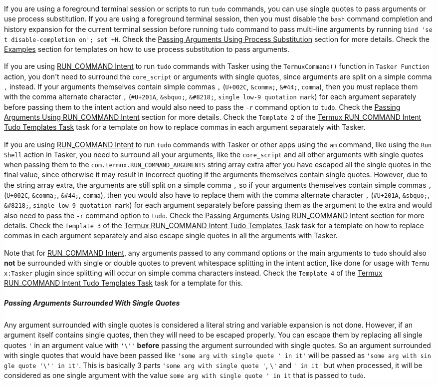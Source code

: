 If you are using a foreground terminal session or scripts to run `tudo` commands, you can use single quotes to pass arguments or use process substitution. If you are using a foreground terminal session, then you must disable the `bash` command completion and history expansion for the current terminal session before running `tudo` command to pass multi-line arguments by running `bind 'set disable-completion on'; set +H`. Check the [Passing Arguments Using Process Substitution](#Passing-Arguments-Using-Process-Substitution) section for more details. Check the [Examples](#Examples) section for templates on how to use process substitution to pass arguments.
&nbsp;

If you are using [RUN_COMMAND Intent] to run `tudo` commands with Tasker using the `TermuxCommand()` function in `Tasker Function` action, you don't need to surround the `core_script` or arguments with single quotes, since arguments are split on a simple comma `,` instead. If your arguments themselves contain simple commas `,` (`U+002C`, `&comma;`, `&#44;`, `comma`), then you must replace them with the comma alternate character `‚` (`#U+201A`, `&sbquo;`, `&#8218;`, `single low-9 quotation mark`) for each argument separately before passing them to the intent action and would also need to pass the `-r` command option to `tudo`. Check the [Passing Arguments Using RUN_COMMAND Intent](#Passing-Arguments-Using-RUN_COMMAND-Intent) section for more details. Check the `Template 2` of the [Termux RUN_COMMAND Intent Tudo Templates Task](#Templates) task for a template on how to replace commas in each argument separately with Tasker.
&nbsp;

If you are using [RUN_COMMAND Intent] to run `tudo` commands with Tasker or other apps using the `am` command, like using the `Run Shell` action in Tasker, you need to surround all your arguments, like the `core_script` and all other arguments with single quotes when passing them to the `com.termux.RUN_COMMAND_ARGUMENTS` string array extra after you have escaped all the single quotes in the final value, since otherwise it may result in incorrect quoting if the arguments themselves contain single quotes. However, due to the string array extra, the arguments are still split on a simple comma `,` so if your arguments themselves contain simple commas `,` (`U+002C`, `&comma;`, `&#44;`, `comma`), then you would also have to replace them with the comma alternate character `‚` (`#U+201A`, `&sbquo;`, `&#8218;`, `single low-9 quotation mark`) for each argument separately before passing them as the argument to the extra and would also need to pass the `-r` command option to `tudo`. Check the [Passing Arguments Using RUN_COMMAND Intent](#Passing-Arguments-Using-RUN_COMMAND-Intent) section for more details. Check the `Template 3` of the [Termux RUN_COMMAND Intent Tudo Templates Task](#Templates) task for a template on how to replace commas in each argument separately and also escape single quotes in all the arguments with Tasker.
&nbsp;

Note that for [RUN_COMMAND Intent], any arguments passed to any command options or the main arguments to `tudo` should also **not** be surrounded with single or double quotes to prevent whitespace splitting in the intent action, like done for usage with `Termux:Tasker` plugin since splitting will occur on simple comma characters instead. Check the `Template 4` of the [Termux RUN_COMMAND Intent Tudo Templates Task](#Templates) task for a template for this.
&nbsp;&nbsp;



##### Passing Arguments Surrounded With Single Quotes

Any argument surrounded with single quotes is considered a literal string and variable expansion is not done. However, if an argument itself contains single quotes, then they will need to be escaped properly. You can escape them by replacing all single quotes `'` in an argument value with `'\''` **before** passing the argument surrounded with single quotes. So an argument surrounded with single quotes that would have been passed like `'some arg with single quote ' in it'` will be passed as `'some arg with single quote '\'' in it'`. This is basically 3 parts `'some arg with single quote '`, `\'` and `' in it'` but when processed, it will be considered as one single argument with the value `some arg with single quote ' in it` that is passed to `tudo`.


[Tasker App]: https://play.google.com/store/apps/details?id=net.dinglisch.android.taskerm
[Termux App]: https://github.com/termux/termux-app
[Termux:Tasker]: https://github.com/termux/termux-tasker
[QuickEdit]: https://play.google.com/store/apps/details?id=com.rhmsoft.edit
[QuickEdit Pro]: https://play.google.com/store/apps/details?id=com.rhmsoft.edit.pro
[Acode editor]: https://github.com/deadlyjack/code-editor
[Turbo Editor]: https://github.com/vmihalachi/turbo-editor
[SuperSU]: https://forum.xda-developers.com/t/beta-2017-10-01-supersu-v2-82-sr5.2868133/
[Magisk]: https://github.com/topjohnwu/Magisk
[sudo]: https://github.com/agnostic-apollo/sudo
[RUN_COMMAND Intent]: https://github.com/termux/termux-app/blob/master/app/src/main/java/com/termux/app/RunCommandService.java
[Process Substitution]: https://en.wikipedia.org/wiki/Process_substitution
[Here Document]: https://en.wikipedia.org/wiki/Here_document
[Prompt String 1]: https://www.cyberciti.biz/tips/howto-linux-unix-bash-shell-setup-prompt.html